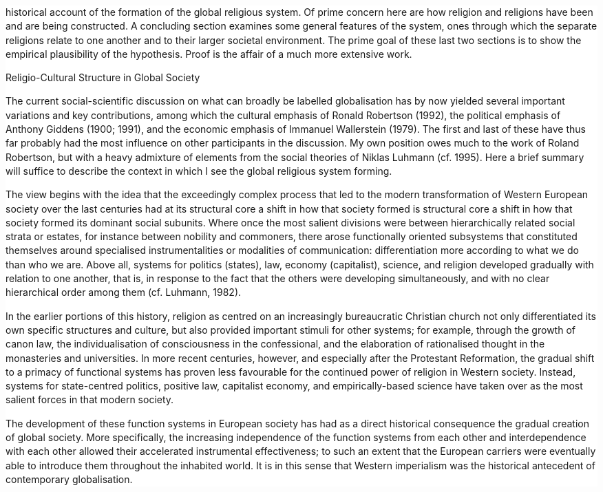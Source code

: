 historical account of the formation of the global religious system. Of prime concern here are how
religion and religions have been and are being constructed. A concluding section examines some
general features of the system, ones through which the separate religions relate to one another and
to their larger societal environment. The prime goal of these last two sections is to show the
empirical plausibility of the hypothesis. Proof is the affair of a much more extensive work.

Religio-Cultural Structure in Global Society

The current social-scientific discussion on what can broadly be labelled globalisation has by
now yielded several important variations and key contributions, among which the cultural emphasis
of Ronald Robertson (1992), the political emphasis of Anthony Giddens (1900; 1991), and the
economic emphasis of Immanuel Wallerstein (1979). The first and last of these have thus far probably
had the most influence on other participants in the discussion. My own position owes much to the
work of Roland Robertson, but with a heavy admixture of elements from the social theories of
Niklas Luhmann (cf. 1995). Here a brief summary will suffice to describe the context in which I see
the global religious system forming.

The view begins with the idea that the exceedingly complex process that led to the modern
transformation of Western European society over the last centuries had at its structural core a shift
in how that society formed is structural core a shift in how that society formed its dominant social
subunits. Where once the most salient divisions were between hierarchically related social strata or
estates, for instance between nobility and commoners, there arose functionally oriented subsystems
that constituted themselves around specialised instrumentalities or modalities of communication:
differentiation more according to what we do than who we are. Above all, systems for politics
(states), law, economy (capitalist), science, and religion developed gradually with relation to one
another, that is, in response to the fact that the others were developing simultaneously, and with no
clear hierarchical order among them (cf. Luhmann, 1982).

In the earlier portions of this history, religion as centred on an increasingly bureaucratic Christian
church not only differentiated its own specific structures and culture, but also provided important
stimuli for other systems; for example, through the growth of canon law, the individualisation of
consciousness in the confessional, and the elaboration of rationalised thought in the monasteries and
universities. In more recent centuries, however, and especially after the Protestant Reformation, the
gradual shift to a primacy of functional systems has proven less favourable for the continued power
of religion in Western society. Instead, systems for state-centred politics, positive law, capitalist
economy, and empirically-based science have taken over as the most salient forces in that
modern society.

The development of these function systems in European society has had as a direct historical
consequence the gradual creation of global society. More specifically, the increasing independence
of the function systems from each other and interdependence with each other allowed their accelerated
instrumental effectiveness; to such an extent that the European carriers were eventually able to
introduce them throughout the inhabited world. It is in this sense that Western imperialism was the
historical antecedent of contemporary globalisation.
